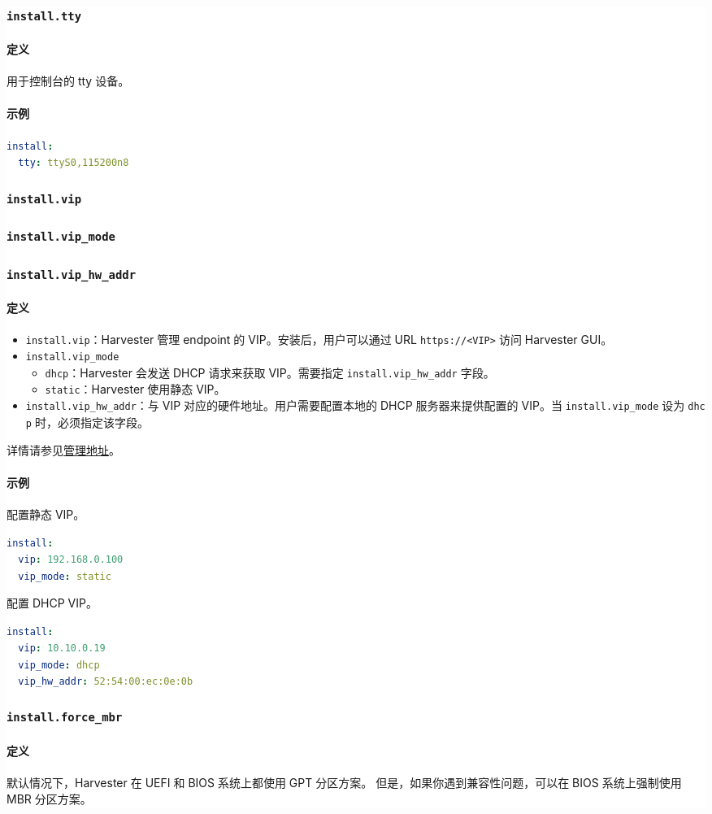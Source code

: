 ### `install.tty`

#### 定义

用于控制台的 tty 设备。

#### 示例

```yaml
install:
  tty: ttyS0,115200n8
```

### `install.vip`
### `install.vip_mode`
### `install.vip_hw_addr`

#### 定义

- `install.vip`：Harvester 管理 endpoint 的 VIP。安装后，用户可以通过 URL `https://<VIP>` 访问 Harvester GUI。
- `install.vip_mode`
   - `dhcp`：Harvester 会发送 DHCP 请求来获取 VIP。需要指定 `install.vip_hw_addr` 字段。
   - `static`：Harvester 使用静态 VIP。
- `install.vip_hw_addr`：与 VIP 对应的硬件地址。用户需要配置本地的 DHCP 服务器来提供配置的 VIP。当 `install.vip_mode` 设为 `dhcp` 时，必须指定该字段。

详情请参见[管理地址](./management-address.md)。

#### 示例

配置静态 VIP。

```yaml
install:
  vip: 192.168.0.100
  vip_mode: static
```

配置 DHCP VIP。

```yaml
install:
  vip: 10.10.0.19
  vip_mode: dhcp
  vip_hw_addr: 52:54:00:ec:0e:0b
```

### `install.force_mbr`

#### 定义

默认情况下，Harvester 在 UEFI 和 BIOS 系统上都使用 GPT 分区方案。
但是，如果你遇到兼容性问题，可以在 BIOS 系统上强制使用 MBR 分区方案。
